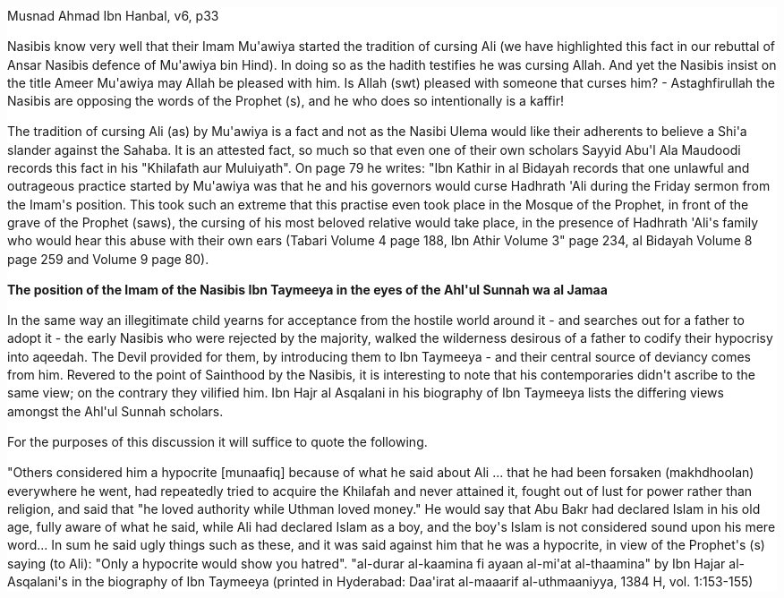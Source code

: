 Musnad Ahmad Ibn Hanbal, v6, p33

Nasibis know very well that their Imam Mu'awiya started the tradition
of cursing Ali (we have highlighted this fact in our rebuttal of Ansar
Nasibis defence of Mu'awiya bin Hind). In doing so as the hadith
testifies he was cursing Allah. And yet the Nasibis insist on the title
Ameer Mu'awiya may Allah be pleased with him. Is Allah (swt) pleased
with someone that curses him? - Astaghfirullah the Nasibis are opposing
the words of the Prophet (s), and he who does so intentionally is a
kaffir!

The tradition of cursing Ali (as) by Mu'awiya is a fact and not as the
Nasibi Ulema would like their adherents to believe a Shi'a slander
against the Sahaba. It is an attested fact, so much so that even one of
their own scholars Sayyid Abu'l Ala Maudoodi records this fact in his
"Khilafath aur Muluiyath". On page 79 he writes: "Ibn Kathir in al
Bidayah records that one unlawful and outrageous practice started by
Mu'awiya was that he and his governors would curse Hadhrath 'Ali during
the Friday sermon from the Imam's position. This took such an extreme
that this practise even took place in the Mosque of the Prophet, in
front of the grave of the Prophet (saws), the cursing of his most
beloved relative would take place, in the presence of Hadhrath 'Ali's
family who would hear this abuse with their own ears (Tabari Volume 4
page 188, Ibn Athir Volume 3" page 234, al Bidayah Volume 8 page 259 and
Volume 9 page 80).

**The position of the Imam of the Nasibis Ibn Taymeeya in the eyes of
the Ahl'ul Sunnah wa al Jamaa**

In the same way an illegitimate child yearns for acceptance from the
hostile world around it - and searches out for a father to adopt it -
the early Nasibis who were rejected by the majority, walked the
wilderness desirous of a father to codify their hypocrisy into aqeedah.
The Devil provided for them, by introducing them to Ibn Taymeeya - and
their central source of deviancy comes from him. Revered to the point of
Sainthood by the Nasibis, it is interesting to note that his
contemporaries didn't ascribe to the same view; on the contrary they
vilified him. Ibn Hajr al Asqalani in his biography of Ibn Taymeeya
lists the differing views amongst the Ahl'ul Sunnah scholars.

For the purposes of this discussion it will suffice to quote the
following.

"Others considered him a hypocrite [munaafiq] because of what he said
about Ali ... that he had been forsaken (makhdhoolan) everywhere he
went, had repeatedly tried to acquire the Khilafah and never attained
it, fought out of lust for power rather than religion, and said that "he
loved authority while Uthman loved money." He would say that Abu Bakr
had declared Islam in his old age, fully aware of what he said, while
Ali had declared Islam as a boy, and the boy's Islam is not considered
sound upon his mere word... In sum he said ugly things such as these,
and it was said against him that he was a hypocrite, in view of the
Prophet's (s) saying (to Ali): "Only a hypocrite would show you hatred".
"al-durar al-kaamina fi ayaan al-mi'at al-thaamina" by Ibn Hajar
al-Asqalani's in the biography of Ibn Taymeeya (printed in Hyderabad:
Daa'irat al-maaarif al-uthmaaniyya, 1384 H, vol. 1:153-155)
